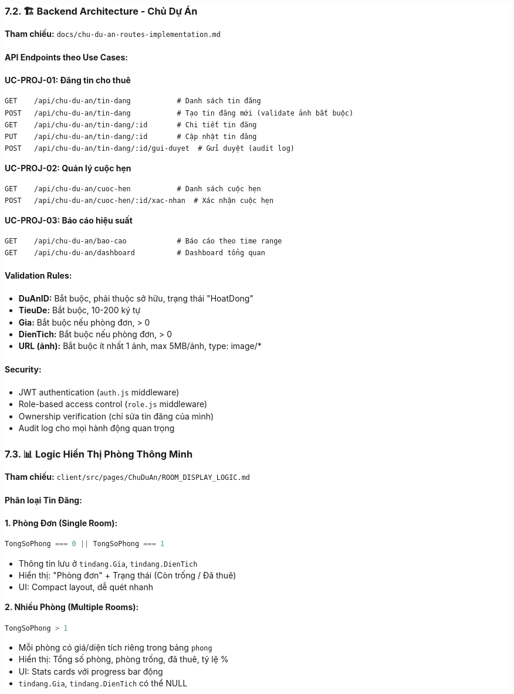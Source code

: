 ### 7.2. 🏗️ Backend Architecture - Chủ Dự Án
**Tham chiếu:** `docs/chu-du-an-routes-implementation.md`

#### API Endpoints theo Use Cases:

**UC-PROJ-01: Đăng tin cho thuê**
```
GET    /api/chu-du-an/tin-dang           # Danh sách tin đăng
POST   /api/chu-du-an/tin-dang           # Tạo tin đăng mới (validate ảnh bắt buộc)
GET    /api/chu-du-an/tin-dang/:id       # Chi tiết tin đăng
PUT    /api/chu-du-an/tin-dang/:id       # Cập nhật tin đăng
POST   /api/chu-du-an/tin-dang/:id/gui-duyet  # Gửi duyệt (audit log)
```

**UC-PROJ-02: Quản lý cuộc hẹn**
```
GET    /api/chu-du-an/cuoc-hen           # Danh sách cuộc hẹn
POST   /api/chu-du-an/cuoc-hen/:id/xac-nhan  # Xác nhận cuộc hẹn
```

**UC-PROJ-03: Báo cáo hiệu suất**
```
GET    /api/chu-du-an/bao-cao            # Báo cáo theo time range
GET    /api/chu-du-an/dashboard          # Dashboard tổng quan
```

#### Validation Rules:
- **DuAnID:** Bắt buộc, phải thuộc sở hữu, trạng thái "HoatDong"
- **TieuDe:** Bắt buộc, 10-200 ký tự
- **Gia:** Bắt buộc nếu phòng đơn, > 0
- **DienTich:** Bắt buộc nếu phòng đơn, > 0
- **URL (ảnh):** Bắt buộc ít nhất 1 ảnh, max 5MB/ảnh, type: image/*

#### Security:
- JWT authentication (`auth.js` middleware)
- Role-based access control (`role.js` middleware)
- Ownership verification (chỉ sửa tin đăng của mình)
- Audit log cho mọi hành động quan trọng

### 7.3. 📊 Logic Hiển Thị Phòng Thông Minh
**Tham chiếu:** `client/src/pages/ChuDuAn/ROOM_DISPLAY_LOGIC.md`

#### Phân loại Tin Đăng:

**1. Phòng Đơn (Single Room):**
```javascript
TongSoPhong === 0 || TongSoPhong === 1
```
- Thông tin lưu ở `tindang.Gia`, `tindang.DienTich`
- Hiển thị: "Phòng đơn" + Trạng thái (Còn trống / Đã thuê)
- UI: Compact layout, dễ quét nhanh

**2. Nhiều Phòng (Multiple Rooms):**
```javascript
TongSoPhong > 1
```
- Mỗi phòng có giá/diện tích riêng trong bảng `phong`
- Hiển thị: Tổng số phòng, phòng trống, đã thuê, tỷ lệ %
- UI: Stats cards với progress bar động
- `tindang.Gia`, `tindang.DienTich` có thể NULL
